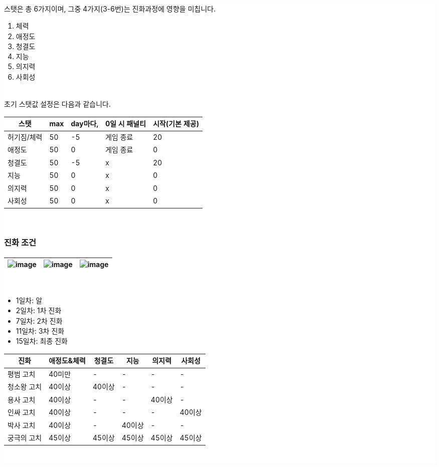 스탯은 총 6가지이며, 그중 4가지(3-6번)는 진화과정에 영향을 미칩니다.

1. 체력 
2. 애정도
3. 청결도
4. 지능
5. 의지력
6. 사회성
<br>
초기 스탯값 설정은 다음과 같습니다.

<br>

| 스탯 | max | day마다,  | 0일 시 패널티 | 시작(기본 제공) |
| --- | --- | --- | --- | --- |
| 허기짐/체력 | 50 | -5 | 게임 종료 | 20 |
| 애정도  | 50 | 0 | 게임 종료 | 0 |
| 청결도 | 50 | -5 | x | 20 |
| 지능 | 50 | 0 | x | 0 |
| 의지력 | 50 | 0 | x | 0 |
| 사회성 | 50 | 0 | x | 0 |

<br>

### 진화 조건
![image](https://github.com/user-attachments/assets/f438d00d-b30b-4361-ace2-3361ed8156ab) | ![image](https://github.com/user-attachments/assets/ca9b0fc7-6942-4446-b3f8-d65478a9c126) | ![image](https://github.com/user-attachments/assets/67c320ce-38a4-4ac2-aae5-5cf0130dd5e2)
--- | --- | --- |

<br>

- 1일차: 알
- 2일차: 1차 진화
- 7일차: 2차 진화
- 11일차: 3차 진화
- 15일차: 최종 진화

| 진화 | 애정도&체력 | 청결도 | 지능 | 의지력 | 사회성 |
| --- | --- | --- | --- | --- | --- |
| 평범 고치 | 40미만  | - | - | - | - |
| 청소왕 고치 | 40이상 | 40이상 | - | - | - |
| 용사 고치  | 40이상 | - | - | 40이상 | - |
| 인싸 고치 | 40이상 | - | - | - | 40이상 |
| 박사 고치 | 40이상 | - | 40이상 | - | - |
| 궁극의 고치 | 45이상 | 45이상 | 45이상 | 45이상 | 45이상 |

<br>
